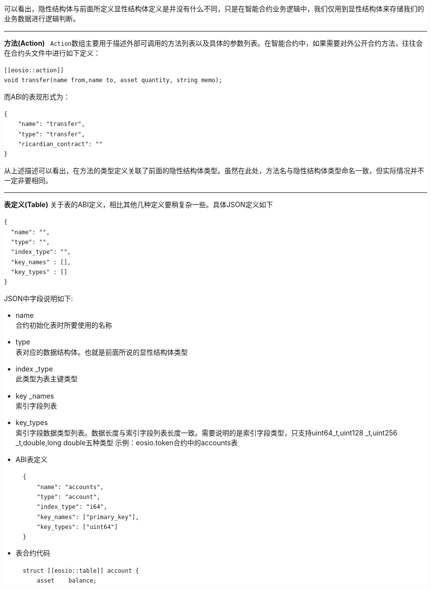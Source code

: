 可以看出，隐性结构体与前面所定义显性结构体定义是并没有什么不同，只是在智能合约业务逻辑中，我们仅用到显性结构体来存储我们的业务数据进行逻辑判断。

----

**方法(Action)**
` Action`数组主要用于描述外部可调用的方法列表以及具体的参数列表。在智能合约中，如果需要对外公开合约方法，往往会在合约头文件中进行如下定义：

```
[[eosio::action]]
void transfer(name from,name to, asset quantity, string memo);
```
而ABI的表现形式为：

```
{
    "name": "transfer",
    "type": "transfer",
    "ricardian_contract": ""
}
```
从上述描述可以看出，在方法的类型定义关联了前面的隐性结构体类型。虽然在此处，方法名与隐性结构体类型命名一致，但实际情况并不一定非要相同。

----

**表定义(Table)**
关于表的ABI定义，相比其他几种定义要稍复杂一些。具体JSON定义如下

```
{
  "name": "",
  "type": "",
  "index_type": "",
  "key_names" : [],
  "key_types" : []
}
```
JSON中字段说明如下:
- name  
	合约初始化表时所要使用的名称
- type  
	表对应的数据结构体。也就是前面所说的显性结构体类型
- index \_type  
	此类型为表主键类型
- key \_names  
	索引字段列表
- key\_types  
	索引字段数据类型列表。数据长度与索引字段列表长度一致。需要说明的是索引字段类型，只支持uint64\_t,uint128 \_t,uint256 \_t,double,long double五种类型
示例：eosio.token合约中的accounts表
- ABI表定义

  ```
	{
	    "name": "accounts",
	    "type": "account",
	    "index_type": "i64",
	    "key_names": ["primary_key"],
	    "key_types": ["uint64"]
	}
	```
- 表合约代码

  ```
	struct [[eosio::table]] account {
	    asset    balance;
